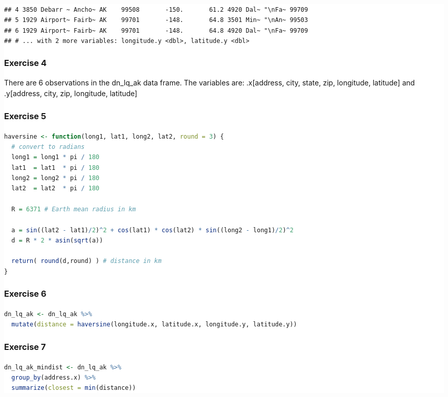     ## 4 3850 Debarr ~ Ancho~ AK    99508       -150.       61.2 4920 Dal~ "\nFa~ 99709
    ## 5 1929 Airport~ Fairb~ AK    99701       -148.       64.8 3501 Min~ "\nAn~ 99503
    ## 6 1929 Airport~ Fairb~ AK    99701       -148.       64.8 4920 Dal~ "\nFa~ 99709
    ## # ... with 2 more variables: longitude.y <dbl>, latitude.y <dbl>

### Exercise 4

There are 6 observations in the dn\_lq\_ak data frame. The variables
are: .x\[address, city, state, zip, longitude, latitude\] and
.y\[address, city, zip, longitude, latitude\]

### Exercise 5

``` r
haversine <- function(long1, lat1, long2, lat2, round = 3) {
  # convert to radians
  long1 = long1 * pi / 180
  lat1  = lat1  * pi / 180
  long2 = long2 * pi / 180
  lat2  = lat2  * pi / 180
  
  R = 6371 # Earth mean radius in km
  
  a = sin((lat2 - lat1)/2)^2 + cos(lat1) * cos(lat2) * sin((long2 - long1)/2)^2
  d = R * 2 * asin(sqrt(a))
  
  return( round(d,round) ) # distance in km
}
```

### Exercise 6

``` r
dn_lq_ak <- dn_lq_ak %>% 
  mutate(distance = haversine(longitude.x, latitude.x, longitude.y, latitude.y))
```

### Exercise 7

``` r
dn_lq_ak_mindist <- dn_lq_ak %>%
  group_by(address.x) %>%
  summarize(closest = min(distance))
```
